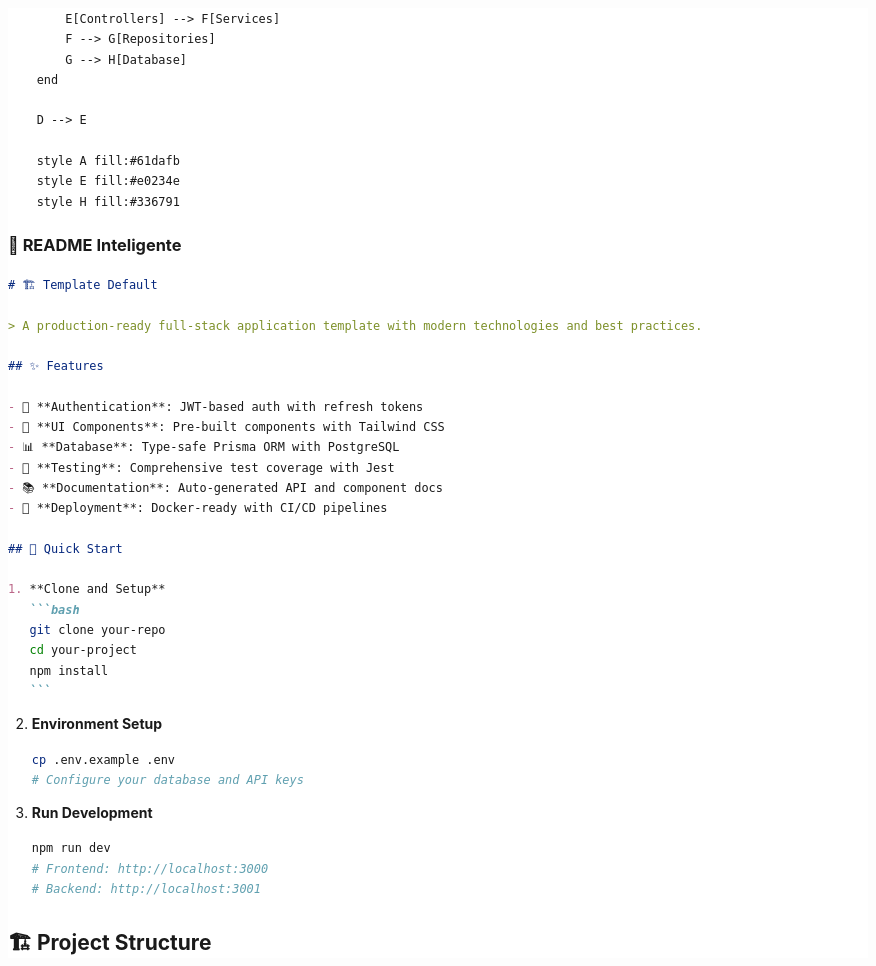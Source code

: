 ````
        E[Controllers] --> F[Services]
        F --> G[Repositories]
        G --> H[Database]
    end

    D --> E

    style A fill:#61dafb
    style E fill:#e0234e
    style H fill:#336791
````

### 📝 **README Inteligente**

````markdown
# 🏗️ Template Default

> A production-ready full-stack application template with modern technologies and best practices.

## ✨ Features

- 🔐 **Authentication**: JWT-based auth with refresh tokens
- 🎨 **UI Components**: Pre-built components with Tailwind CSS
- 📊 **Database**: Type-safe Prisma ORM with PostgreSQL
- 🧪 **Testing**: Comprehensive test coverage with Jest
- 📚 **Documentation**: Auto-generated API and component docs
- 🚀 **Deployment**: Docker-ready with CI/CD pipelines

## 🚀 Quick Start

1. **Clone and Setup**
   ```bash
   git clone your-repo
   cd your-project
   npm install
   ```
````

2. **Environment Setup**

   ```bash
   cp .env.example .env
   # Configure your database and API keys
   ```

3. **Run Development**
   ```bash
   npm run dev
   # Frontend: http://localhost:3000
   # Backend: http://localhost:3001
   ```

## 🏗️ Project Structure
